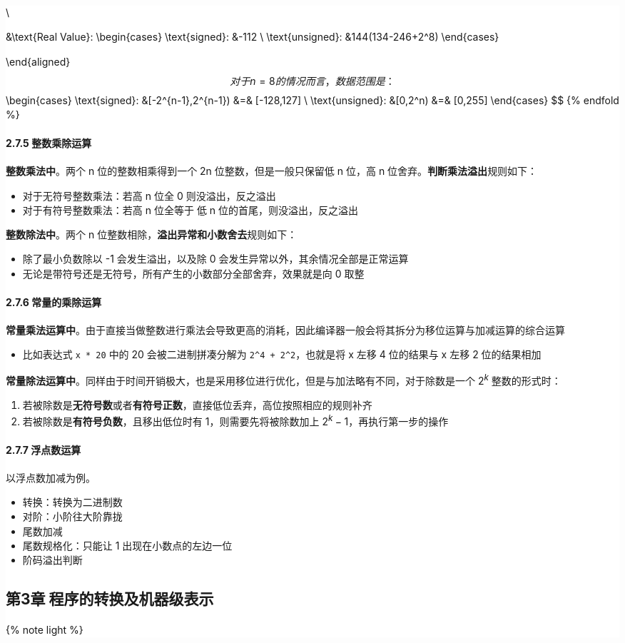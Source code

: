 \\

&\text{Real Value}:
\begin{cases}
\text{signed}: &-112 \\
\text{unsigned}: &144(134-246+2^8)
\end{cases}

\end{aligned}
$$
对于 n=8 的情况而言，数据范围是：
$$
\begin{cases}
\text{signed}: &[-2^{n-1},2^{n-1}) &=& [-128,127] \\
\text{unsigned}: &[0,2^n) &=& [0,255]
\end{cases}
$$
{% endfold %}

#### 2.7.5 整数乘除运算

**整数乘法中**。两个 n 位的整数相乘得到一个 2n 位整数，但是一般只保留低 n 位，高 n 位舍弃。**判断乘法溢出**规则如下：

- 对于无符号整数乘法：若高 n 位全 0 则没溢出，反之溢出
- 对于有符号整数乘法：若高 n 位全等于 低 n 位的首尾，则没溢出，反之溢出

**整数除法中**。两个 n 位整数相除，**溢出异常和小数舍去**规则如下：

- 除了最小负数除以 -1 会发生溢出，以及除 0 会发生异常以外，其余情况全部是正常运算
- 无论是带符号还是无符号，所有产生的小数部分全部舍弃，效果就是向 0 取整


#### 2.7.6 常量的乘除运算

**常量乘法运算中**。由于直接当做整数进行乘法会导致更高的消耗，因此编译器一般会将其拆分为移位运算与加减运算的综合运算

- 比如表达式 `x * 20` 中的 20 会被二进制拼凑分解为 `2^4 + 2^2`，也就是将 x 左移 4 位的结果与 x 左移 2 位的结果相加

**常量除法运算中**。同样由于时间开销极大，也是采用移位进行优化，但是与加法略有不同，对于除数是一个 $2^k$ 整数的形式时：

1. 若被除数是**无符号数**或者**有符号正数**，直接低位丢弃，高位按照相应的规则补齐
2. 若被除数是**有符号负数**，且移出低位时有 1，则需要先将被除数加上 $2^k-1$，再执行第一步的操作

#### 2.7.7 浮点数运算

以浮点数加减为例。

- 转换：转换为二进制数
- 对阶：小阶往大阶靠拢
- 尾数加减
- 尾数规格化：只能让 1 出现在小数点的左边一位
- 阶码溢出判断

## 第3章 程序的转换及机器级表示

{% note light %}
